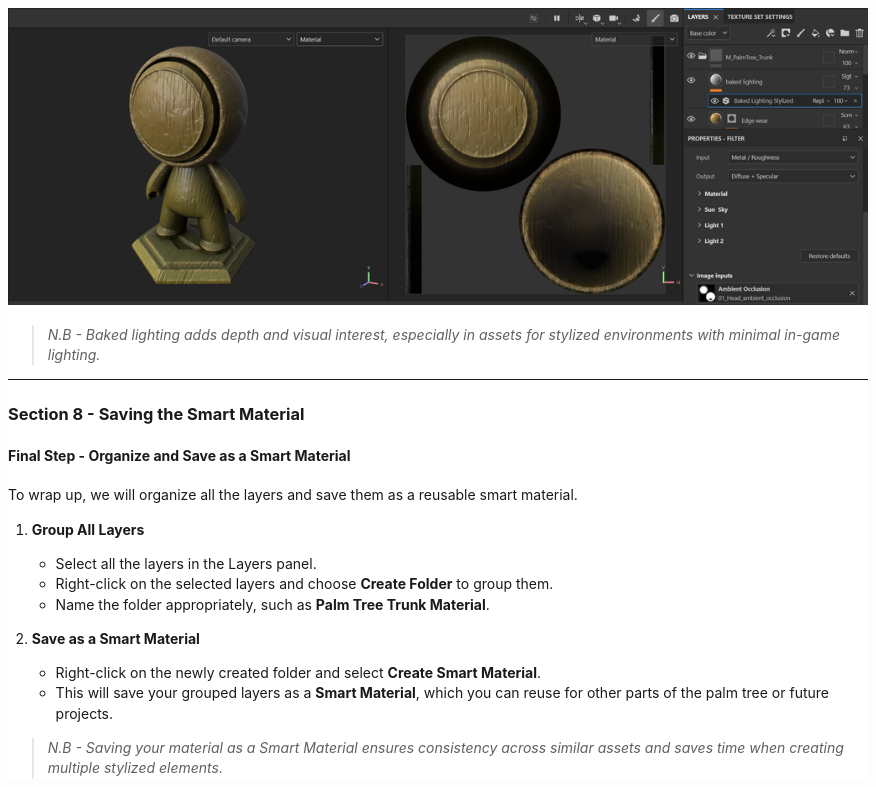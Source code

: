 ![alt text](image-11.png)

> *N.B - Baked lighting adds depth and visual interest, especially in assets for stylized environments with minimal in-game lighting.*

---

### Section 8 - Saving the Smart Material

#### **Final Step - Organize and Save as a Smart Material**

To wrap up, we will organize all the layers and save them as a reusable smart material.

1. **Group All Layers**
   - Select all the layers in the Layers panel.
   - Right-click on the selected layers and choose **Create Folder** to group them.
   - Name the folder appropriately, such as **Palm Tree Trunk Material**.

2. **Save as a Smart Material**
   - Right-click on the newly created folder and select **Create Smart Material**.
   - This will save your grouped layers as a **Smart Material**, which you can reuse for other parts of the palm tree or future projects.

> *N.B - Saving your material as a Smart Material ensures consistency across similar assets and saves time when creating multiple stylized elements.*

